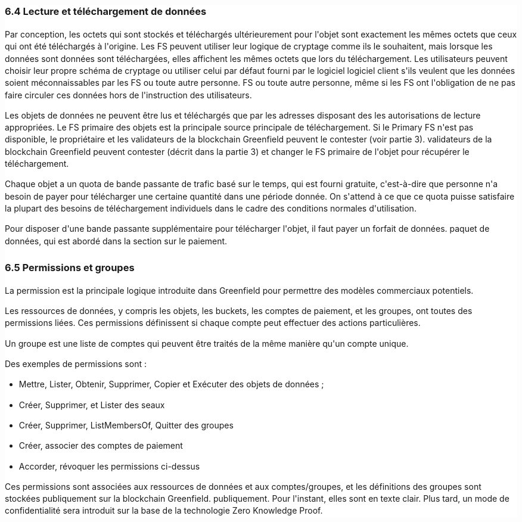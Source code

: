 ### 6.4 Lecture et téléchargement de données

Par conception, les octets qui sont stockés et téléchargés ultérieurement pour l'objet
sont exactement les mêmes octets que ceux qui ont été téléchargés à l'origine. Les FS peuvent utiliser
leur logique de cryptage comme ils le souhaitent, mais lorsque les données sont
données sont téléchargées, elles affichent les mêmes octets que lors du téléchargement. Les utilisateurs peuvent choisir
leur propre schéma de cryptage ou utiliser celui par défaut fourni par le logiciel
logiciel client s'ils veulent que les données soient méconnaissables par les FS ou toute autre personne.
FS ou toute autre personne, même si les FS ont l'obligation de ne pas faire circuler ces données
hors de l'instruction des utilisateurs.

Les objets de données ne peuvent être lus et téléchargés que par les adresses disposant des
les autorisations de lecture appropriées. Le FS primaire des objets est la principale
source principale de téléchargement. Si le Primary FS n'est pas disponible, le propriétaire et les validateurs de la blockchain Greenfield peuvent le contester (voir partie 3).
validateurs de la blockchain Greenfield peuvent contester (décrit dans la partie 3) et
changer le FS primaire de l'objet pour récupérer le téléchargement.

Chaque objet a un quota de bande passante de trafic basé sur le temps, qui est fourni
gratuite, c'est-à-dire que personne n'a besoin de payer pour télécharger une certaine quantité dans une
période donnée. On s'attend à ce que ce quota puisse satisfaire la plupart des
besoins de téléchargement individuels dans le cadre des conditions normales d'utilisation.

Pour disposer d'une bande passante supplémentaire pour télécharger l'objet, il faut payer un forfait de données.
paquet de données, qui est abordé dans la section sur le paiement.

### 6.5 Permissions et groupes

La permission est la principale logique introduite dans Greenfield pour permettre des
modèles commerciaux potentiels.

Les ressources de données, y compris les objets, les buckets, les comptes de paiement,
et les groupes, ont toutes des permissions liées. Ces permissions définissent
si chaque compte peut effectuer des actions particulières.

Un groupe est une liste de comptes qui peuvent être traités de la même manière qu'un
compte unique.

Des exemples de permissions sont :

- Mettre, Lister, Obtenir, Supprimer, Copier et Exécuter des objets de données ;

- Créer, Supprimer, et Lister des seaux

- Créer, Supprimer, ListMembersOf, Quitter des groupes

- Créer, associer des comptes de paiement

- Accorder, révoquer les permissions ci-dessus

Ces permissions sont associées aux ressources de données et aux
comptes/groupes, et les définitions des groupes sont stockées publiquement sur la blockchain Greenfield.
publiquement. Pour l'instant, elles sont en texte clair. Plus tard, un mode de confidentialité
sera introduit sur la base de la technologie Zero Knowledge Proof.
